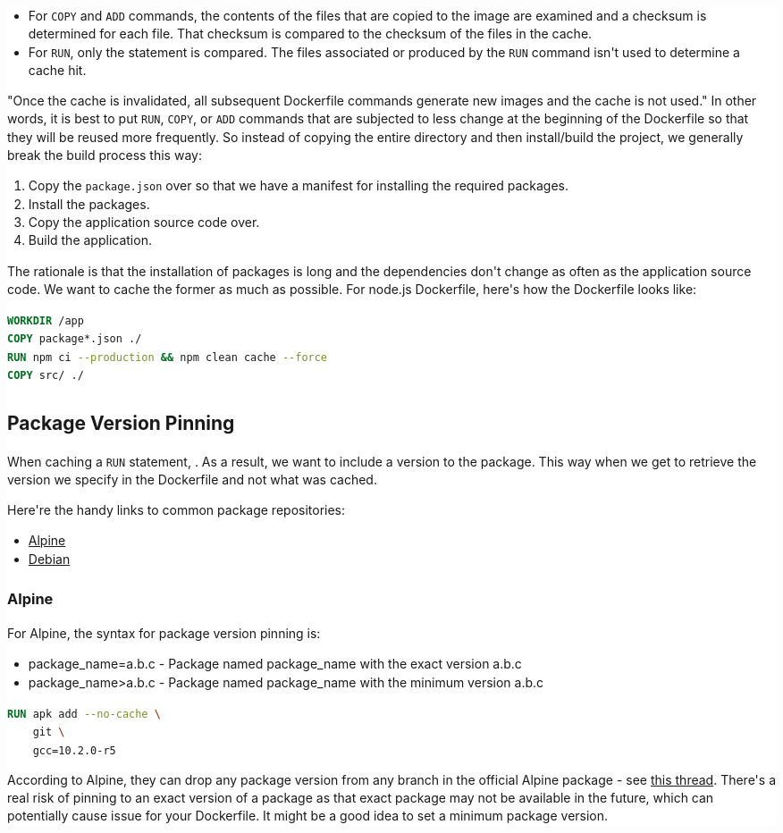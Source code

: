 * For `COPY` and `ADD` commands, the contents of the files that are copied to the image are examined and a checksum is determined for each file. That checksum is compared to the checksum of the files in the cache.
* For `RUN`, only the statement is compared. The files associated or produced by the `RUN` command isn't used to determine a cache hit.

"Once the cache is invalidated, all subsequent Dockerfile commands generate new images and the cache is not used." In other words, it is best to put `RUN`, `COPY`, or `ADD` commands that are subjected to less change at the beginning of the Dockerfile so that they will be reused more frequently. So instead of copying the entire directory and then install/build the project, we generally break the build process this way:

1. Copy the `package.json` over so that we have a manifest for installing the required packages.
1. Install the packages.
1. Copy the application source code over.
1. Build the application.

The rationale is that the installation of packages is long and the dependencies don't change as often as the application source code. We want to cache the former as much as possible. For node.js Dockerfile, here's  how the Dockerfile looks like:

```dockerfile
WORKDIR /app
COPY package*.json ./
RUN npm ci --production && npm clean cache --force
COPY src/ ./
```

## Package Version Pinning

When caching a `RUN` statement, . As a result, we want to include a version to the package. This way when we get to retrieve the version we specify in the Dockerfile and not what was cached.

Here're the handy links to common package repositories:

* [Alpine](https://pkgs.alpinelinux.org/packages)
* [Debian](https://packages.debian.org/index)

### Alpine

For Alpine, the syntax for package version pinning is:

* package_name=a.b.c - Package named package_name with the exact version a.b.c
* package_name>a.b.c - Package named package_name with the minimum version a.b.c

```dockerfile
RUN apk add --no-cache \
    git \
    gcc=10.2.0-r5
```

According to Alpine, they can drop any package version from any branch in the official Alpine package - see [this thread](https://gitlab.alpinelinux.org/alpine/abuild/-/issues/9996). There's a real risk of pinning to an exact version of a package as that exact package may not be available in the future, which can potentially cause issue for your Dockerfile. It might be a good idea to set a minimum package version.
